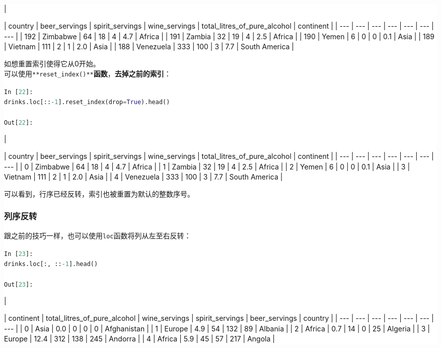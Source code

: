 | 

 | country | beer_servings | spirit_servings | wine_servings | total_litres_of_pure_alcohol | continent |
| --- | --- | --- | --- | --- | --- | --- |
| 192 | Zimbabwe | 64 | 18 | 4 | 4.7 | Africa |
| 191 | Zambia | 32 | 19 | 4 | 2.5 | Africa |
| 190 | Yemen | 6 | 0 | 0 | 0.1 | Asia |
| 189 | Vietnam | 111 | 2 | 1 | 2.0 | Asia |
| 188 | Venezuela | 333 | 100 | 3 | 7.7 | South America |

如想重置索引使得它从0开始。<br />可以使用`**reset_index()**`**函数**，**去掉之前的索引**：
```python
In [22]:
drinks.loc[::-1].reset_index(drop=True).head()

Out[22]:
```

| 

 | country | beer_servings | spirit_servings | wine_servings | total_litres_of_pure_alcohol | continent |
| --- | --- | --- | --- | --- | --- | --- |
| 0 | Zimbabwe | 64 | 18 | 4 | 4.7 | Africa |
| 1 | Zambia | 32 | 19 | 4 | 2.5 | Africa |
| 2 | Yemen | 6 | 0 | 0 | 0.1 | Asia |
| 3 | Vietnam | 111 | 2 | 1 | 2.0 | Asia |
| 4 | Venezuela | 333 | 100 | 3 | 7.7 | South America |

可以看到，行序已经反转，索引也被重置为默认的整数序号。
<a name="tVqQs"></a>
### 列序反转
跟之前的技巧一样，也可以使用`loc`函数将列从左至右反转：
```python
In [23]:
drinks.loc[:, ::-1].head()

Out[23]:
```
| 

 | continent | total_litres_of_pure_alcohol | wine_servings | spirit_servings | beer_servings | country |
| --- | --- | --- | --- | --- | --- | --- |
| 0 | Asia | 0.0 | 0 | 0 | 0 | Afghanistan |
| 1 | Europe | 4.9 | 54 | 132 | 89 | Albania |
| 2 | Africa | 0.7 | 14 | 0 | 25 | Algeria |
| 3 | Europe | 12.4 | 312 | 138 | 245 | Andorra |
| 4 | Africa | 5.9 | 45 | 57 | 217 | Angola |
